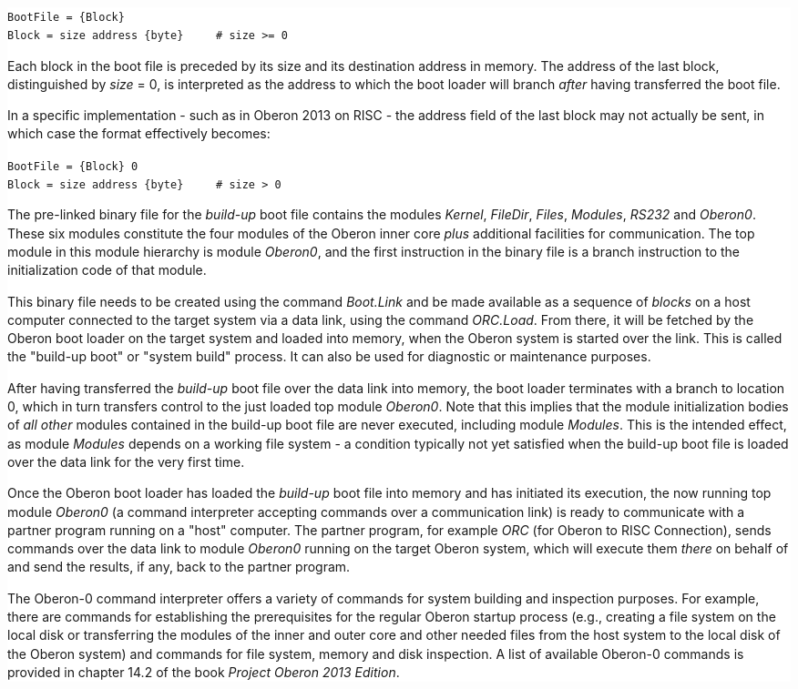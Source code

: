     BootFile = {Block}
    Block = size address {byte}     # size >= 0

Each block in the boot file is preceded by its size and its destination address in memory. The address of the last block, distinguished by *size* = 0, is interpreted as the address to which the boot loader will branch *after* having transferred the boot file.

In a specific implementation - such as in Oberon 2013 on RISC - the address field of the last block may not actually be sent, in which case the format effectively becomes:

    BootFile = {Block} 0
    Block = size address {byte}     # size > 0

The pre-linked binary file for the *build-up* boot file contains the modules *Kernel*, *FileDir*, *Files*, *Modules*, *RS232* and *Oberon0*. These six modules constitute the four modules of the Oberon inner core *plus* additional facilities for communication. The top module in this module hierarchy is module *Oberon0*, and the first instruction in the binary file is a branch instruction to the initialization code of that module.

This binary file needs to be created using the command *Boot.Link* and be made available as a sequence of *blocks* on a host computer connected to the target system via a data link, using the command *ORC.Load*. From there, it will be fetched by the Oberon boot loader on the target system and loaded into memory, when the Oberon system is started over the link. This is called the "build-up boot" or "system build" process. It can also be used for diagnostic or maintenance purposes.

After having transferred the *build-up* boot file over the data link into memory, the boot loader terminates with a branch to location 0, which in turn transfers control to the just loaded top module *Oberon0*. Note that this implies that the module initialization bodies of *all other* modules contained in the build-up boot file are never executed, including module *Modules*. This is the intended effect, as module *Modules* depends on a working file system - a condition typically not yet satisfied when the build-up boot file is loaded over the data link for the very first time.

Once the Oberon boot loader has loaded the *build-up* boot file into memory and has initiated its execution, the now running top module *Oberon0* (a command interpreter accepting commands over a communication link) is ready to communicate with a partner program running on a "host" computer. The partner program, for example *ORC* (for Oberon to RISC Connection), sends commands over the data link to module *Oberon0* running on the target Oberon system, which will execute them *there* on behalf of and send the results, if any, back to the partner program.

The Oberon-0 command interpreter offers a variety of commands for system building and inspection purposes. For example, there are commands for establishing the prerequisites for the regular Oberon startup process (e.g., creating a file system on the local disk or transferring the modules of the inner and outer core and other needed files from the host system to the local disk of the Oberon system) and commands for file system, memory and disk inspection. A list of available Oberon-0 commands is provided in chapter 14.2 of the book *Project Oberon 2013 Edition*.
